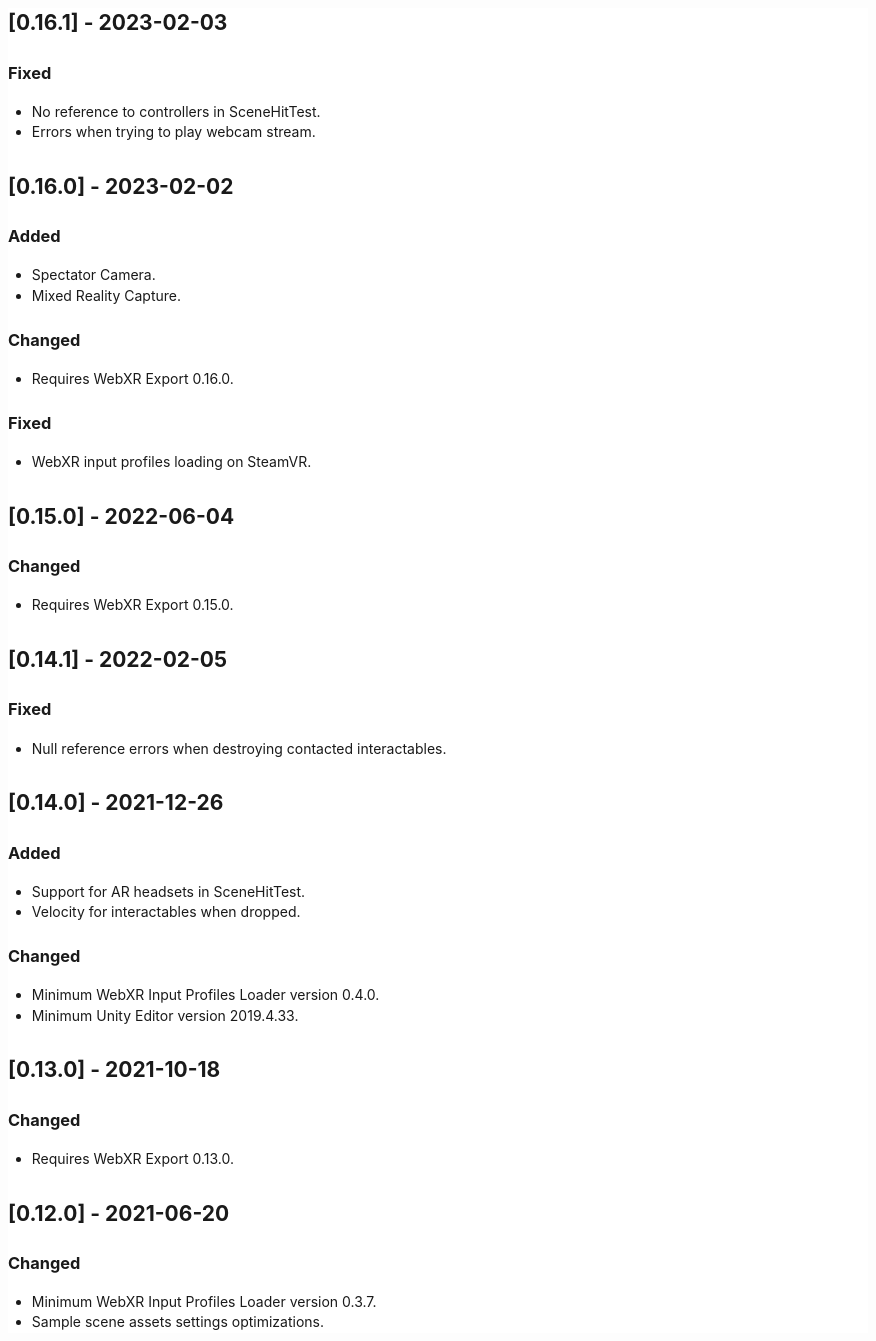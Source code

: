 ## [0.16.1] - 2023-02-03
### Fixed
- No reference to controllers in SceneHitTest.
- Errors when trying to play webcam stream.

## [0.16.0] - 2023-02-02
### Added
- Spectator Camera.
- Mixed Reality Capture.

### Changed
- Requires WebXR Export 0.16.0.

### Fixed
- WebXR input profiles loading on SteamVR.

## [0.15.0] - 2022-06-04
### Changed
- Requires WebXR Export 0.15.0.

## [0.14.1] - 2022-02-05
### Fixed
- Null reference errors when destroying contacted interactables.

## [0.14.0] - 2021-12-26
### Added
- Support for AR headsets in SceneHitTest.
- Velocity for interactables when dropped.

### Changed
- Minimum WebXR Input Profiles Loader version 0.4.0.
- Minimum Unity Editor version 2019.4.33.

## [0.13.0] - 2021-10-18
### Changed
- Requires WebXR Export 0.13.0.

## [0.12.0] - 2021-06-20
### Changed
- Minimum WebXR Input Profiles Loader version 0.3.7.
- Sample scene assets settings optimizations.
